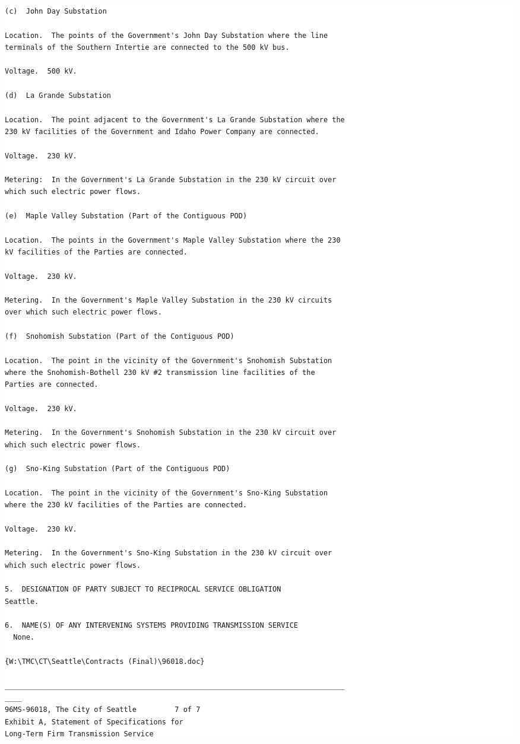    (c)  John Day Substation  
  
    Location.  The points of the Government's John Day Substation where the line  
    terminals of the Southern Intertie are connected to the 500 kV bus.  
  
    Voltage.  500 kV.  
  
    (d)  La Grande Substation  
  
    Location.  The point adjacent to the Government's La Grande Substation where the  
    230 kV facilities of the Government and Idaho Power Company are connected.  
  
    Voltage.  230 kV.  
  
    Metering:  In the Government's La Grande Substation in the 230 kV circuit over  
    which such electric power flows.  
  
    (e)  Maple Valley Substation (Part of the Contiguous POD)  
  
    Location.  The points in the Government's Maple Valley Substation where the 230  
    kV facilities of the Parties are connected.  
  
    Voltage.  230 kV.  
  
    Metering.  In the Government's Maple Valley Substation in the 230 kV circuits  
    over which such electric power flows.  
  
    (f)  Snohomish Substation (Part of the Contiguous POD)  
  
    Location.  The point in the vicinity of the Government's Snohomish Substation  
    where the Snohomish-Bothell 230 kV #2 transmission line facilities of the  
    Parties are connected.  
  
    Voltage.  230 kV.  
  
    Metering.  In the Government's Snohomish Substation in the 230 kV circuit over  
    which such electric power flows.  
  
    (g)  Sno-King Substation (Part of the Contiguous POD)  
  
    Location.  The point in the vicinity of the Government's Sno-King Substation  
    where the 230 kV facilities of the Parties are connected.  
  
    Voltage.  230 kV.  
  
    Metering.  In the Government's Sno-King Substation in the 230 kV circuit over  
    which such electric power flows.  
  
    5.  DESIGNATION OF PARTY SUBJECT TO RECIPROCAL SERVICE OBLIGATION  
    Seattle.  
  
    6.  NAME(S) OF ANY INTERVENING SYSTEMS PROVIDING TRANSMISSION SERVICE  
      None.  
  
    {W:\TMC\CT\Seattle\Contracts (Final)\96018.doc}  
  
    ________________________________________________________________________________  
    ____  
    96MS-96018, The City of Seattle         7 of 7  
    Exhibit A, Statement of Specifications for  
    Long-Term Firm Transmission Service  
  